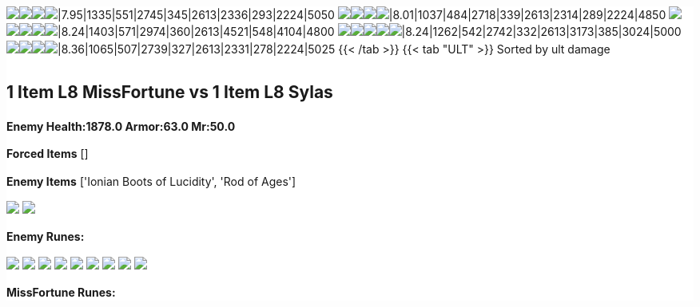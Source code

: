 ![](/item/6695.png)![](/item/1053.png)![](/item/1055.png)![](/item/3006.png)|7.95|1335|551|2745|345|2613|2336|293|2224|5050
![](/item/3115.png)![](/item/1001.png)![](/item/1053.png)![](/item/1055.png)|8.01|1037|484|2718|339|2613|2314|289|2224|4850
![](/item/3156.png)![](/item/1001.png)![](/item/1053.png)![](/item/1055.png)![](/item/1036.png)|8.24|1403|571|2974|360|2613|4521|548|4104|4800
![](/item/3139.png)![](/item/1001.png)![](/item/1053.png)![](/item/1055.png)![](/item/1036.png)|8.24|1262|542|2742|332|2613|3173|385|3024|5000
![](/item/3085.png)![](/item/1053.png)![](/item/1055.png)![](/item/1037.png)|8.36|1065|507|2739|327|2613|2331|278|2224|5025
{{< /tab >}}
{{< tab "ULT" >}}
Sorted by ult damage
## 1 Item L8 MissFortune vs 1 Item L8 Sylas

**Enemy Health:1878.0 Armor:63.0 Mr:50.0**


**Forced Items** []








**Enemy Items** ['Ionian Boots of Lucidity', 'Rod of Ages']





![](/item/3158.png)
![](/item/6657.png)



**Enemy Runes:**





![](/Styles/Inspiration/FirstStrike/FirstStrike.png)
![](/Styles/Inspiration/MagicalFootwear/MagicalFootwear.png)
![](/Styles/Inspiration/BiscuitDelivery/BiscuitDelivery.png)
![](/Styles/Inspiration/CosmicInsight/CosmicInsight.png)
![](/Styles/Resolve/SecondWind/SecondWind.png)
![](/Styles/Sorcery/Unflinching/Unflinching.png)
![](/StatMods/StatModsAdaptiveForceIcon.png)
![](/StatMods/StatModsAdaptiveForceIcon.png)
![](/StatMods/StatModsMagicResIcon.MagicResist_Fix.png)



**MissFortune Runes:**

